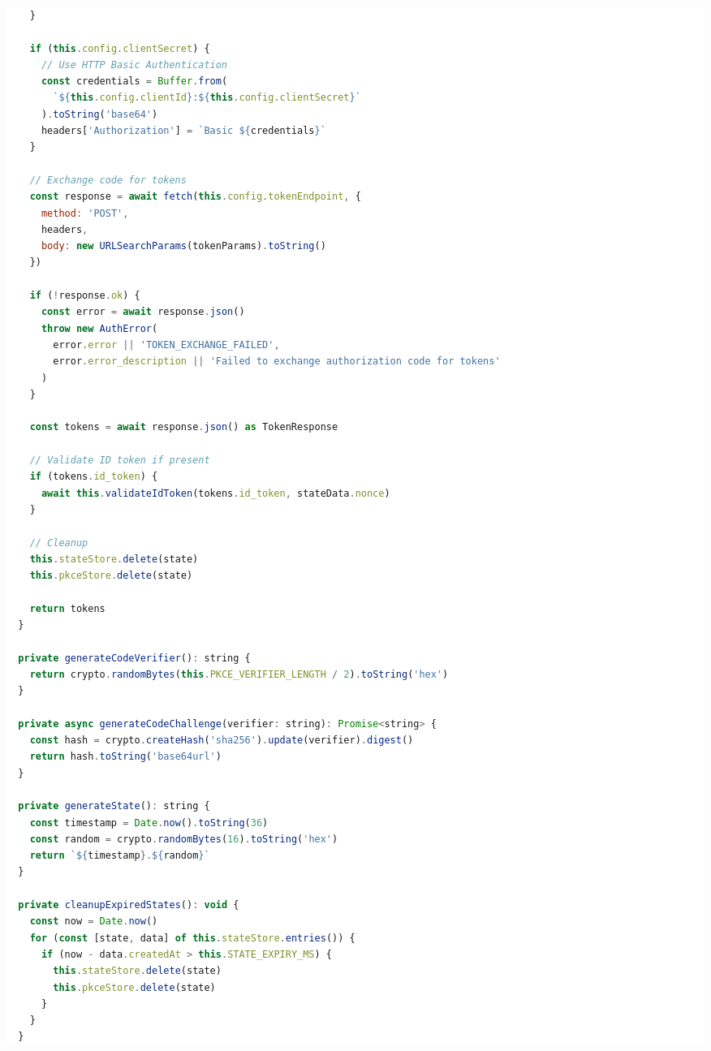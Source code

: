 ```javascript
    }

    if (this.config.clientSecret) {
      // Use HTTP Basic Authentication
      const credentials = Buffer.from(
        `${this.config.clientId}:${this.config.clientSecret}`
      ).toString('base64')
      headers['Authorization'] = `Basic ${credentials}`
    }

    // Exchange code for tokens
    const response = await fetch(this.config.tokenEndpoint, {
      method: 'POST',
      headers,
      body: new URLSearchParams(tokenParams).toString()
    })

    if (!response.ok) {
      const error = await response.json()
      throw new AuthError(
        error.error || 'TOKEN_EXCHANGE_FAILED',
        error.error_description || 'Failed to exchange authorization code for tokens'
      )
    }

    const tokens = await response.json() as TokenResponse

    // Validate ID token if present
    if (tokens.id_token) {
      await this.validateIdToken(tokens.id_token, stateData.nonce)
    }

    // Cleanup
    this.stateStore.delete(state)
    this.pkceStore.delete(state)

    return tokens
  }

  private generateCodeVerifier(): string {
    return crypto.randomBytes(this.PKCE_VERIFIER_LENGTH / 2).toString('hex')
  }

  private async generateCodeChallenge(verifier: string): Promise<string> {
    const hash = crypto.createHash('sha256').update(verifier).digest()
    return hash.toString('base64url')
  }

  private generateState(): string {
    const timestamp = Date.now().toString(36)
    const random = crypto.randomBytes(16).toString('hex')
    return `${timestamp}.${random}`
  }

  private cleanupExpiredStates(): void {
    const now = Date.now()
    for (const [state, data] of this.stateStore.entries()) {
      if (now - data.createdAt > this.STATE_EXPIRY_MS) {
        this.stateStore.delete(state)
        this.pkceStore.delete(state)
      }
    }
  }
```